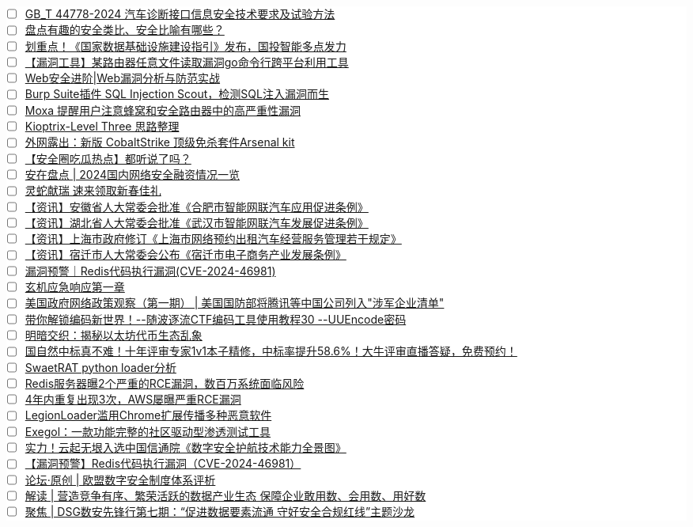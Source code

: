   - [ ] [GB_T 44778-2024 汽车诊断接口信息安全技术要求及试验方法](https://mp.weixin.qq.com/s?__biz=MzU2MDk1Nzg2MQ==&mid=2247619027&idx=3&sn=af65abdbd61394325b114786c7720557)
  - [ ] [盘点有趣的安全类比、安全比喻有哪些？](https://mp.weixin.qq.com/s?__biz=MzUzOTI4NDQ3NA==&mid=2247484706&idx=1&sn=ca0c6c6aee03c3f77d628a943ddd0d39)
  - [ ] [划重点！《国家数据基础设施建设指引》发布，国投智能多点发力](https://mp.weixin.qq.com/s?__biz=MjM5NTU4NjgzMg==&mid=2651432134&idx=1&sn=4b880bb710cdd5022d57823b01d1fc02)
  - [ ] [【漏洞工具】某路由器任意文件读取漏洞go命令行跨平台利用工具](https://mp.weixin.qq.com/s?__biz=Mzg5NTU2NjA1Mw==&mid=2247495889&idx=1&sn=98de8ca8d70849d91b142cf839c268d5)
  - [ ] [Web安全进阶|Web漏洞分析与防范实战](https://mp.weixin.qq.com/s?__biz=Mzg2ODYxMzY3OQ==&mid=2247518111&idx=1&sn=6d7d5b677886d7ff20013f0c1e283b18)
  - [ ] [Burp Suite插件 SQL Injection Scout，检测SQL注入漏洞而生](https://mp.weixin.qq.com/s?__biz=Mzg5NzUyNTI1Nw==&mid=2247496300&idx=1&sn=6a4b98953e18f9b7389819dfae63d82c)
  - [ ] [Moxa 提醒用户注意蜂窝和安全路由器中的高严重性漏洞](https://mp.weixin.qq.com/s?__biz=MzkzNjIzMjM5Ng==&mid=2247490164&idx=1&sn=76ce8521d56046c9be42f0e7e4a9ac5f)
  - [ ] [Kioptrix-Level Three 思路整理](https://mp.weixin.qq.com/s?__biz=MzkzMzg3MzMyOA==&mid=2247485135&idx=1&sn=d59c0acc9ec828d161f5f22988f876e0)
  - [ ] [外网露出：新版 CobaltStrike 顶级免杀套件Arsenal kit](https://mp.weixin.qq.com/s?__biz=MzkzMDgyMTM1Ng==&mid=2247484931&idx=1&sn=de2469fc2b52e70cd19d357281c98d24)
  - [ ] [【安全圈吃瓜热点】都听说了吗？](https://mp.weixin.qq.com/s?__biz=MzI1NTE2NzQ3NQ==&mid=2247485568&idx=1&sn=69b0b4592694a143a557951b3b417e67)
  - [ ] [安在盘点 | 2024国内网络安全融资情况一览](https://mp.weixin.qq.com/s?__biz=MzU5ODgzNTExOQ==&mid=2247634296&idx=1&sn=87be35458f8ad6ae1a25f7781beaab8e)
  - [ ] [灵蛇献瑞 速来领取新春佳礼](https://mp.weixin.qq.com/s?__biz=MzUzNDAxMjAyOQ==&mid=2247484447&idx=1&sn=f20105a05f41c79d023fcc09c84d2d7e)
  - [ ] [【资讯】安徽省人大常委会批准《合肥市智能网联汽车应用促进条例》](https://mp.weixin.qq.com/s?__biz=MzU1NDY3NDgwMQ==&mid=2247548984&idx=1&sn=dabd03768a6f50e24ba3812e8b7fb459)
  - [ ] [【资讯】湖北省人大常委会批准《武汉市智能网联汽车发展促进条例》](https://mp.weixin.qq.com/s?__biz=MzU1NDY3NDgwMQ==&mid=2247548984&idx=2&sn=d0a0fc690c6fe72454958c0d0299b4c0)
  - [ ] [【资讯】上海市政府修订《上海市网络预约出租汽车经营服务管理若干规定》](https://mp.weixin.qq.com/s?__biz=MzU1NDY3NDgwMQ==&mid=2247548984&idx=3&sn=2343ea8f63b94b43fc0cce1f6c745111)
  - [ ] [【资讯】宿迁市人大常委会公布《宿迁市电子商务产业发展条例》](https://mp.weixin.qq.com/s?__biz=MzU1NDY3NDgwMQ==&mid=2247548984&idx=4&sn=52543f3e06e3016c321789712c1cd00f)
  - [ ] [漏洞预警｜Redis代码执行漏洞(CVE-2024-46981)](https://mp.weixin.qq.com/s?__biz=Mzg2Mjc3NTMxOA==&mid=2247516802&idx=1&sn=55aac04f8e0d96649f8c08142a4255f7)
  - [ ] [玄机应急响应第一章](https://mp.weixin.qq.com/s?__biz=Mzk0MzI2NzQ5MA==&mid=2247486731&idx=1&sn=e2875088c48879eecc0dd3b142bd0720)
  - [ ] [美国政府网络政策观察（第一期） | 美国国防部将腾讯等中国公司列入\"涉军企业清单\"](https://mp.weixin.qq.com/s?__biz=MzU0MzgyMzM2Nw==&mid=2247486222&idx=1&sn=ad0d3c18ea016974fbdf59c21dcae00f)
  - [ ] [带你解锁编码新世界！--随波逐流CTF编码工具使用教程30 --UUEncode密码](https://mp.weixin.qq.com/s?__biz=MzU2NzIzNzU4Mg==&mid=2247489136&idx=1&sn=bfd721411ca00519f56f166f0bac8bbd)
  - [ ] [明暗交织：揭秘以太坊代币生态乱象](https://mp.weixin.qq.com/s?__biz=MzU5OTg4MTIxMw==&mid=2247503872&idx=1&sn=e9a58949d826a053adca497adc08130a)
  - [ ] [国自然中标真不难！十年评审专家1v1本子精修，中标率提升58.6%！大牛评审直播答疑，免费预约！](https://mp.weixin.qq.com/s?__biz=MzAwMjQ2NTQ4Mg==&mid=2247496471&idx=2&sn=10bf5e97de14770d49faf5f6507c3344)
  - [ ] [SwaetRAT python loader分析](https://mp.weixin.qq.com/s?__biz=MzkyMjM0ODAwNg==&mid=2247488308&idx=1&sn=25f18d59fe5316264605ce836e16e285)
  - [ ] [Redis服务器曝2个严重的RCE漏洞，数百万系统面临风险](https://mp.weixin.qq.com/s?__biz=MjM5NjA0NjgyMA==&mid=2651311528&idx=1&sn=3491451dbb5738352f29c97dc37aa221)
  - [ ] [4年内重复出现3次，AWS屡曝严重RCE漏洞](https://mp.weixin.qq.com/s?__biz=MjM5NjA0NjgyMA==&mid=2651311528&idx=2&sn=3c6c85bc8d3fa2ea029e88506d563efd)
  - [ ] [LegionLoader滥用Chrome扩展传播多种恶意软件](https://mp.weixin.qq.com/s?__biz=MjM5NjA0NjgyMA==&mid=2651311528&idx=3&sn=82205e3ea4ebe4a9e308a510192e62fb)
  - [ ] [Exegol：一款功能完整的社区驱动型渗透测试工具](https://mp.weixin.qq.com/s?__biz=MjM5NjA0NjgyMA==&mid=2651311528&idx=4&sn=03e237f8fe1e3fc3a870228e3c9e24fc)
  - [ ] [实力！云起无垠入选中国信通院《数字安全护航技术能力全景图》](https://mp.weixin.qq.com/s?__biz=Mzg3Mjg4NTcyNg==&mid=2247490116&idx=1&sn=922cad352cae0be84b93e1ab1e243336)
  - [ ] [【漏洞预警】Redis代码执行漏洞（CVE-2024-46981）](https://mp.weixin.qq.com/s?__biz=MzI3NzMzNzE5Ng==&mid=2247489411&idx=1&sn=24e2689a0859703412b2e6d0e5e237cf)
  - [ ] [论坛·原创 | 欧盟数字安全制度体系评析](https://mp.weixin.qq.com/s?__biz=MzA5MzE5MDAzOA==&mid=2664234024&idx=1&sn=10f839f8cfcbbdb26ffde6a45ab0b994)
  - [ ] [解读 | 营造竞争有序、繁荣活跃的数据产业生态 保障企业敢用数、会用数、用好数](https://mp.weixin.qq.com/s?__biz=MzA5MzE5MDAzOA==&mid=2664234024&idx=2&sn=df82cf402693e577656e1a8146e3deb7)
  - [ ] [聚焦 | DSG数安先锋行第七期：“促进数据要素流通 守好安全合规红线”主题沙龙](https://mp.weixin.qq.com/s?__biz=MzA5MzE5MDAzOA==&mid=2664234024&idx=3&sn=6a4e023caeeea7e9f8a8e31e900fa3b4)